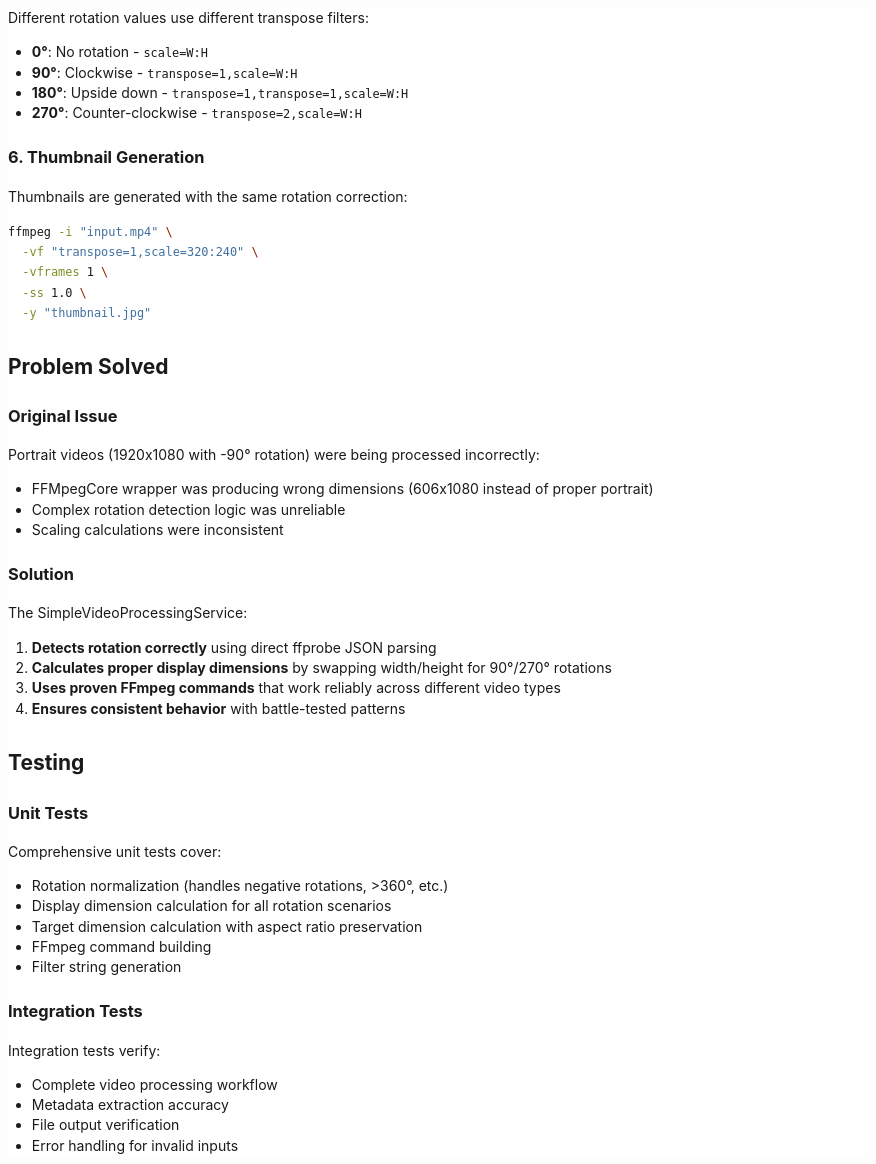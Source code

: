 Different rotation values use different transpose filters:

- **0°**: No rotation - `scale=W:H`
- **90°**: Clockwise - `transpose=1,scale=W:H`
- **180°**: Upside down - `transpose=1,transpose=1,scale=W:H`
- **270°**: Counter-clockwise - `transpose=2,scale=W:H`

### 6. Thumbnail Generation

Thumbnails are generated with the same rotation correction:

```bash
ffmpeg -i "input.mp4" \
  -vf "transpose=1,scale=320:240" \
  -vframes 1 \
  -ss 1.0 \
  -y "thumbnail.jpg"
```

## Problem Solved

### Original Issue

Portrait videos (1920x1080 with -90° rotation) were being processed incorrectly:
- FFMpegCore wrapper was producing wrong dimensions (606x1080 instead of proper portrait)
- Complex rotation detection logic was unreliable
- Scaling calculations were inconsistent

### Solution

The SimpleVideoProcessingService:
1. **Detects rotation correctly** using direct ffprobe JSON parsing
2. **Calculates proper display dimensions** by swapping width/height for 90°/270° rotations
3. **Uses proven FFmpeg commands** that work reliably across different video types
4. **Ensures consistent behavior** with battle-tested patterns

## Testing

### Unit Tests

Comprehensive unit tests cover:
- Rotation normalization (handles negative rotations, >360°, etc.)
- Display dimension calculation for all rotation scenarios
- Target dimension calculation with aspect ratio preservation
- FFmpeg command building
- Filter string generation

### Integration Tests

Integration tests verify:
- Complete video processing workflow
- Metadata extraction accuracy
- File output verification
- Error handling for invalid inputs
